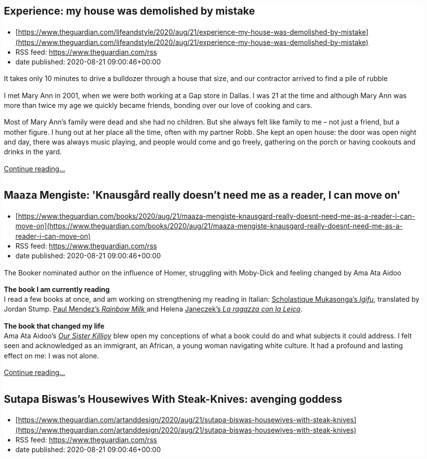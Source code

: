 ## Experience: my house was demolished by mistake
 - [https://www.theguardian.com/lifeandstyle/2020/aug/21/experience-my-house-was-demolished-by-mistake](https://www.theguardian.com/lifeandstyle/2020/aug/21/experience-my-house-was-demolished-by-mistake)
 - RSS feed: https://www.theguardian.com/rss
 - date published: 2020-08-21 09:00:46+00:00

<p>It takes only 10 minutes to drive a bulldozer through a house that size, and our contractor arrived to find a pile of rubble</p><p>I met Mary Ann in 2001, when we were both working at a Gap store in Dallas. I was 21 at the time and although Mary Ann was more than twice my age we quickly became friends, bonding over our love of cooking and cars.</p><p>Most of Mary Ann’s family were dead and she had no children. But she always felt like family to me – not just a friend, but a mother figure. I hung out at her place all the time, often with my partner Robb. She kept an open house: the door was open night and day, there was always music playing, and people would come and go freely, gathering on the porch or having cookouts and drinks in the yard.</p> <a href="https://www.theguardian.com/lifeandstyle/2020/aug/21/experience-my-house-was-demolished-by-mistake">Continue reading...</a>

## Maaza Mengiste: 'Knausgård really doesn’t need me as a reader, I can move on'
 - [https://www.theguardian.com/books/2020/aug/21/maaza-mengiste-knausgard-really-doesnt-need-me-as-a-reader-i-can-move-on](https://www.theguardian.com/books/2020/aug/21/maaza-mengiste-knausgard-really-doesnt-need-me-as-a-reader-i-can-move-on)
 - RSS feed: https://www.theguardian.com/rss
 - date published: 2020-08-21 09:00:46+00:00

<p>The Booker nominated author on the influence of Homer, struggling with Moby-Dick and feeling changed by Ama Ata Aidoo</p><p><strong>The book I am currently reading<br /></strong>I read a few books at once, and am working on strengthening my reading in Italian: <a href="https://www.theguardian.com/books/2015/oct/19/scholastique-mukasonga-our-lady-of-the-nile-rwanda-genocide-rachel-cooke-shelf-life-review">Scholastique Mukasonga’s </a><em><a href="https://www.theguardian.com/books/2015/oct/19/scholastique-mukasonga-our-lady-of-the-nile-rwanda-genocide-rachel-cooke-shelf-life-review">Igifu</a></em>, translated by Jordan Stump. <a href="https://www.theguardian.com/books/2020/may/09/rainbow-milk-by-paul-mendez-review-a-fearless-debut">Paul Mendez’s </a><em><a href="https://www.theguardian.com/books/2020/may/09/rainbow-milk-by-paul-mendez-review-a-fearless-debut">Rainbow Milk</a></em><a href="https://www.theguardian.com/books/2020/may/09/rainbow-milk-by-paul-mendez-review-a-fearless-debut"> </a>and Helena <a href="https://www.theguardian.com/books/2019/nov/23/the-girld-with-the-leica-helena-janeczek-review">Janeczek’s </a><em><a href="https://www.theguardian.com/books/2019/nov/23/the-girld-with-the-leica-helena-janeczek-review">La ragazza con la Leica</a></em>.</p><p><strong>The book that changed my life<br /></strong>Ama Ata Aidoo’s <em><a href="https://www.theguardian.com/books/2016/jun/22/four-times-african-writers-rewrote-a-western-classic-and-nailed-it">Our Sister Killjoy</a></em> blew open my conceptions of what a book could do and what subjects it could address. I felt seen and acknowledged as an immigrant, an African, a young woman navigating white culture. It had a profound and lasting effect on me: I was not alone.</p> <a href="https://www.theguardian.com/books/2020/aug/21/maaza-mengiste-knausgard-really-doesnt-need-me-as-a-reader-i-can-move-on">Continue reading...</a>

## Sutapa Biswas’s Housewives With Steak-Knives: avenging goddess
 - [https://www.theguardian.com/artanddesign/2020/aug/21/sutapa-biswas-housewives-with-steak-knives](https://www.theguardian.com/artanddesign/2020/aug/21/sutapa-biswas-housewives-with-steak-knives)
 - RSS feed: https://www.theguardian.com/rss
 - date published: 2020-08-21 09:00:46+00:00
